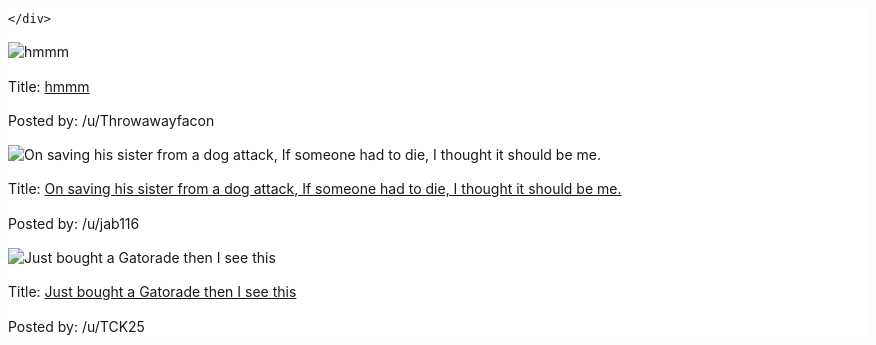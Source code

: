     </div>
  </div>
</div>

<div class="card">
  <div class="card-image">
    <img class="post-img" src="https://i.imgur.com/lRN20JW.jpg" alt="hmmm" title="hmmm" />
  </div>
  <div class="card-content">
    <div class="media">
      <div class="media-content">
        <p class="title is-4">
           Title: <a href="https://www.reddit.com/r/hmmm/comments/hrgfww/hmmm/">hmmm</a>
        </p>
        <p class="subtitle is-4">Posted by: /u/Throwawayfacon</p>
      </div>
    </div>
  </div>
</div>

<div class="card">
  <div class="card-image">
    <img class="post-img" src="https://i.redd.it/0908a8ymgxa51.jpg" alt="On saving his sister from a dog attack, If someone had to die, I thought it should be me." title="On saving his sister from a dog attack, If someone had to die, I thought it should be me." />
  </div>
  <div class="card-content">
    <div class="media">
      <div class="media-content">
        <p class="title is-4">
           Title: <a href="https://www.reddit.com/r/pics/comments/hretdo/on_saving_his_sister_from_a_dog_attack_if_someone/">On saving his sister from a dog attack, If someone had to die, I thought it should be me.</a>
        </p>
        <p class="subtitle is-4">Posted by: /u/jab116</p>
      </div>
    </div>
  </div>
</div>

<div class="card">
  <div class="card-image">
    <img class="post-img" src="https://i.redd.it/z55qoewfo5a51.jpg" alt="Just bought a Gatorade then I see this" title="Just bought a Gatorade then I see this" />
  </div>
  <div class="card-content">
    <div class="media">
      <div class="media-content">
        <p class="title is-4">
           Title: <a href="https://www.reddit.com/r/Funnypics/comments/hp3xyr/just_bought_a_gatorade_then_i_see_this/">Just bought a Gatorade then I see this</a>
        </p>
        <p class="subtitle is-4">Posted by: /u/TCK25</p>
      </div>
    </div>
  </div>
</div>
